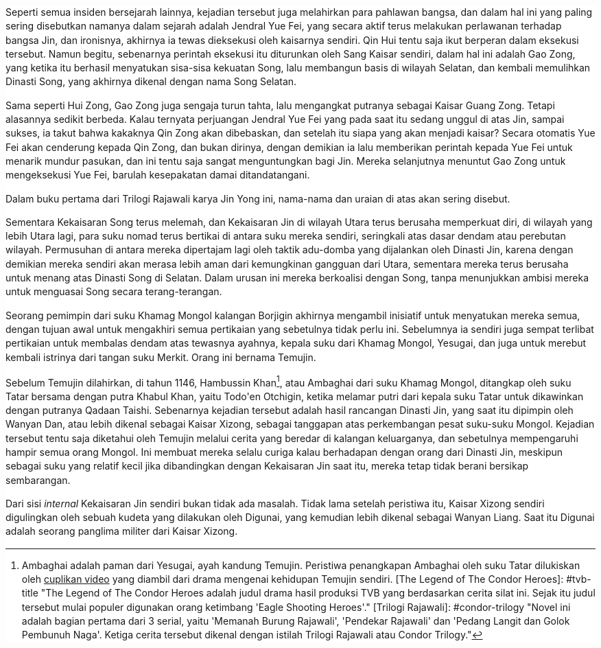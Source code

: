 Seperti semua insiden bersejarah lainnya, kejadian tersebut juga melahirkan para pahlawan
bangsa, dan dalam hal ini yang paling sering disebutkan namanya dalam sejarah adalah Jendral Yue Fei,
yang secara aktif terus melakukan perlawanan terhadap bangsa Jin, dan ironisnya, akhirnya
ia tewas dieksekusi oleh kaisarnya sendiri. Qin Hui tentu saja ikut berperan dalam
eksekusi tersebut. Namun begitu, sebenarnya perintah eksekusi itu diturunkan oleh
Sang Kaisar sendiri, dalam hal ini adalah Gao Zong, yang ketika itu berhasil menyatukan
sisa-sisa kekuatan Song, lalu membangun basis di wilayah Selatan, dan kembali memulihkan
Dinasti Song, yang akhirnya dikenal dengan nama Song Selatan.

Sama seperti Hui Zong, Gao Zong juga sengaja turun tahta, lalu mengangkat putranya
sebagai Kaisar Guang Zong. Tetapi alasannya sedikit berbeda. Kalau ternyata perjuangan
Jendral Yue Fei yang pada saat itu sedang unggul di atas Jin, sampai sukses, ia takut
bahwa kakaknya Qin Zong akan dibebaskan, dan setelah itu siapa yang akan menjadi
kaisar? Secara otomatis Yue Fei akan cenderung kepada Qin Zong, dan bukan dirinya,
dengan demikian ia lalu memberikan perintah kepada Yue Fei untuk menarik mundur pasukan,
dan ini tentu saja sangat menguntungkan bagi Jin. Mereka selanjutnya menuntut Gao Zong
untuk mengeksekusi Yue Fei, barulah kesepakatan damai ditandatangani.

Dalam buku pertama dari Trilogi Rajawali karya Jin Yong ini, nama-nama dan uraian 
di atas akan sering disebut.

Sementara Kekaisaran Song terus melemah, dan Kekaisaran Jin di wilayah Utara terus
berusaha memperkuat diri, di wilayah yang lebih Utara lagi, para suku nomad terus bertikai
di antara suku mereka sendiri, seringkali atas dasar dendam atau perebutan wilayah.
Permusuhan di antara mereka dipertajam lagi oleh taktik adu-domba yang dijalankan
oleh Dinasti Jin, karena dengan demikian mereka sendiri akan merasa lebih aman dari
kemungkinan gangguan dari Utara, sementara mereka terus berusaha untuk menang atas
Dinasti Song di Selatan. Dalam urusan ini mereka berkoalisi dengan Song, tanpa menunjukkan
ambisi mereka untuk menguasai Song secara terang-terangan.

Seorang pemimpin dari suku Khamag Mongol kalangan Borjigin akhirnya mengambil
inisiatif untuk menyatukan mereka semua, dengan tujuan awal untuk mengakhiri semua
pertikaian yang sebetulnya tidak perlu ini. Sebelumnya ia sendiri juga sempat terlibat
pertikaian untuk membalas dendam atas tewasnya ayahnya, kepala suku dari Khamag Mongol,
Yesugai, dan juga untuk merebut kembali istrinya dari tangan suku Merkit. Orang ini
bernama Temujin.

Sebelum Temujin dilahirkan, di tahun 1146, Hambussin Khan[^ambaghai], atau Ambaghai dari 
suku Khamag Mongol, ditangkap oleh suku Tatar bersama dengan putra Khabul Khan, yaitu 
Todo'en Otchigin, ketika melamar putri dari kepala suku Tatar untuk dikawinkan dengan 
putranya Qadaan Taishi. Sebenarnya kejadian tersebut adalah hasil rancangan Dinasti Jin,
yang saat itu dipimpin oleh Wanyan Dan, atau lebih dikenal sebagai Kaisar Xizong, sebagai
tanggapan atas perkembangan pesat suku-suku Mongol. Kejadian tersebut tentu saja diketahui
oleh Temujin melalui cerita yang beredar di kalangan keluarganya, dan sebetulnya mempengaruhi 
hampir semua orang Mongol. Ini membuat mereka selalu curiga kalau berhadapan dengan orang 
dari Dinasti Jin, meskipun sebagai suku yang relatif kecil jika dibandingkan dengan Kekaisaran
Jin saat itu, mereka tetap tidak berani bersikap sembarangan.

Dari sisi _internal_ Kekaisaran Jin sendiri bukan tidak ada masalah. Tidak lama setelah peristiwa 
itu, Kaisar Xizong sendiri digulingkan oleh sebuah kudeta yang dilakukan oleh Digunai, yang 
kemudian lebih dikenal sebagai Wanyan Liang. Saat itu Digunai adalah seorang panglima militer 
dari Kaisar Xizong.


[^kebijakan-wanyan-liang]: Kebijakan sosial ala Wanyan Liang ini nantinya akan kembali diadopsi oleh suku Jurchen yang akhirnya kembali menguasai wilayah pusat setelah berhasil menggulingkan Dinasti Ming, dan mendirikan Dinasti Qing. Tidak seperti sebelumnya, proses asimilasi etnis tersebut sangat sukses dan pemerintahan Dinasti Qing berlangsung selama ratusan tahun, dengan struktur sosial yang cukup mencolok berbeda dengan Dinasti pendahulunya.
[^ambaghai]: Ambaghai adalah paman dari Yesugai, ayah kandung Temujin. Peristiwa penangkapan Ambaghai oleh suku Tatar dilukiskan oleh [cuplikan video](#cuplikan1) yang diambil dari drama mengenai kehidupan Temujin sendiri.
[The Legend of The Condor Heroes]: #tvb-title "The Legend of The Condor Heroes adalah judul drama hasil produksi TVB yang berdasarkan cerita silat ini. Sejak itu judul tersebut mulai populer digunakan orang ketimbang 'Eagle Shooting Heroes'."
[Trilogi Rajawali]: #condor-trilogy "Novel ini adalah bagian pertama dari 3 serial, yaitu 'Memanah Burung Rajawali', 'Pendekar Rajawali' dan 'Pedang Langit dan Golok Pembunuh Naga'. Ketiga cerita tersebut dikenal dengan istilah Trilogi Rajawali atau Condor Trilogy."
